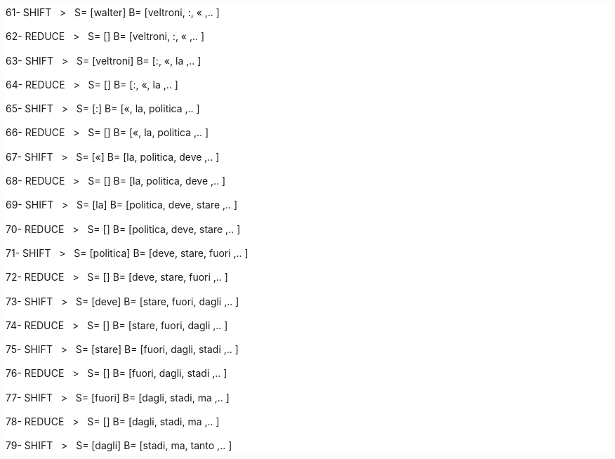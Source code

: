 
61- SHIFT&nbsp;&nbsp;&nbsp;>&nbsp;&nbsp;&nbsp;S= [walter]   B= [veltroni, :, « ,.. ]



62- REDUCE&nbsp;&nbsp;&nbsp;>&nbsp;&nbsp;&nbsp;S= []   B= [veltroni, :, « ,.. ]



63- SHIFT&nbsp;&nbsp;&nbsp;>&nbsp;&nbsp;&nbsp;S= [veltroni]   B= [:, «, la ,.. ]



64- REDUCE&nbsp;&nbsp;&nbsp;>&nbsp;&nbsp;&nbsp;S= []   B= [:, «, la ,.. ]



65- SHIFT&nbsp;&nbsp;&nbsp;>&nbsp;&nbsp;&nbsp;S= [:]   B= [«, la, politica ,.. ]



66- REDUCE&nbsp;&nbsp;&nbsp;>&nbsp;&nbsp;&nbsp;S= []   B= [«, la, politica ,.. ]



67- SHIFT&nbsp;&nbsp;&nbsp;>&nbsp;&nbsp;&nbsp;S= [«]   B= [la, politica, deve ,.. ]



68- REDUCE&nbsp;&nbsp;&nbsp;>&nbsp;&nbsp;&nbsp;S= []   B= [la, politica, deve ,.. ]



69- SHIFT&nbsp;&nbsp;&nbsp;>&nbsp;&nbsp;&nbsp;S= [la]   B= [politica, deve, stare ,.. ]



70- REDUCE&nbsp;&nbsp;&nbsp;>&nbsp;&nbsp;&nbsp;S= []   B= [politica, deve, stare ,.. ]



71- SHIFT&nbsp;&nbsp;&nbsp;>&nbsp;&nbsp;&nbsp;S= [politica]   B= [deve, stare, fuori ,.. ]



72- REDUCE&nbsp;&nbsp;&nbsp;>&nbsp;&nbsp;&nbsp;S= []   B= [deve, stare, fuori ,.. ]



73- SHIFT&nbsp;&nbsp;&nbsp;>&nbsp;&nbsp;&nbsp;S= [deve]   B= [stare, fuori, dagli ,.. ]



74- REDUCE&nbsp;&nbsp;&nbsp;>&nbsp;&nbsp;&nbsp;S= []   B= [stare, fuori, dagli ,.. ]



75- SHIFT&nbsp;&nbsp;&nbsp;>&nbsp;&nbsp;&nbsp;S= [stare]   B= [fuori, dagli, stadi ,.. ]



76- REDUCE&nbsp;&nbsp;&nbsp;>&nbsp;&nbsp;&nbsp;S= []   B= [fuori, dagli, stadi ,.. ]



77- SHIFT&nbsp;&nbsp;&nbsp;>&nbsp;&nbsp;&nbsp;S= [fuori]   B= [dagli, stadi, ma ,.. ]



78- REDUCE&nbsp;&nbsp;&nbsp;>&nbsp;&nbsp;&nbsp;S= []   B= [dagli, stadi, ma ,.. ]



79- SHIFT&nbsp;&nbsp;&nbsp;>&nbsp;&nbsp;&nbsp;S= [dagli]   B= [stadi, ma, tanto ,.. ]



